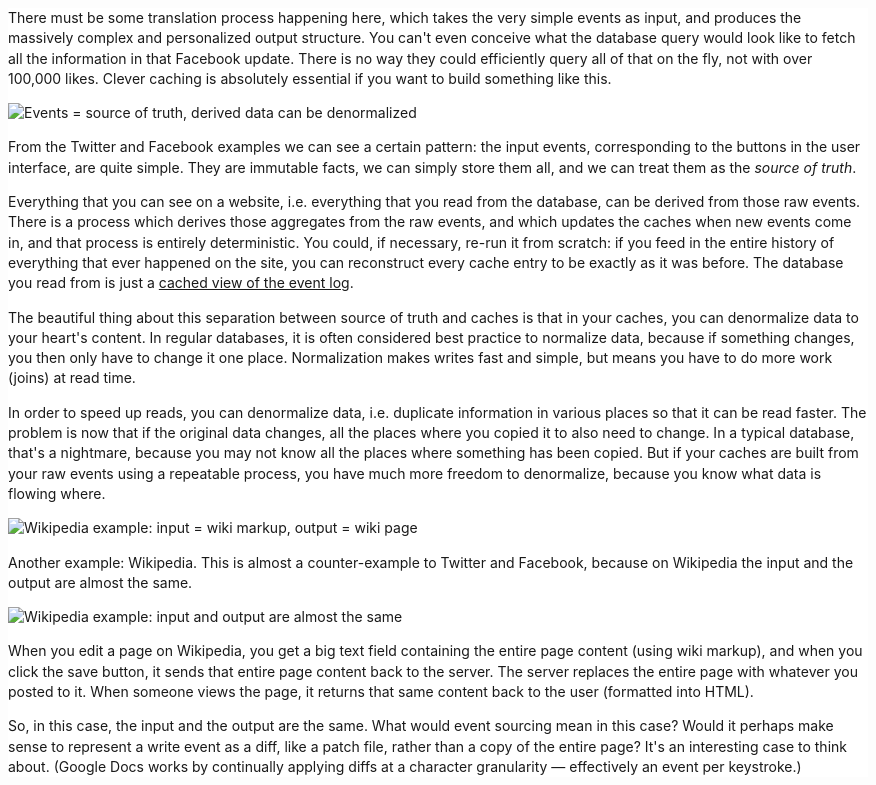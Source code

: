 There must be some translation process happening here, which takes the very simple events as input,
and produces the massively complex and personalized output structure. You can't even conceive what
the database query would look like to fetch all the information in that Facebook update. There is no
way they could efficiently query all of that on the fly, not with over 100,000 likes. Clever caching
is absolutely essential if you want to build something like this.

<img src="/2015/01/stream-23.png" alt="Events = source of truth, derived data can be denormalized" width="550" height="412" />

From the Twitter and Facebook examples we can see a certain pattern: the input events, corresponding
to the buttons in the user interface, are quite simple. They are immutable facts, we can simply
store them all, and we can treat them as the *source of truth*.

Everything that you can see on a website, i.e. everything that you read from the database, can be
derived from those raw events. There is a process which derives those aggregates from the raw
events, and which updates the caches when new events come in, and that process is entirely
deterministic. You could, if necessary, re-run it from scratch: if you feed in the entire history of
everything that ever happened on the site, you can reconstruct every cache entry to be exactly as it
was before. The database you read from is just a
[cached view of the event log](http://blogs.msdn.com/b/pathelland/archive/2007/06/14/accountants-don-t-use-erasers.aspx).

The beautiful thing about this separation between source of truth and caches is that in your caches,
you can denormalize data to your heart's content. In regular databases, it is often considered best
practice to normalize data, because if something changes, you then only have to change it one place.
Normalization makes writes fast and simple, but means you have to do more work (joins) at read time.

In order to speed up reads, you can denormalize data, i.e. duplicate information in various places
so that it can be read faster. The problem is now that if the original data changes, all the places
where you copied it to also need to change. In a typical database, that's a nightmare, because you
may not know all the places where something has been copied. But if your caches are built from your
raw events using a repeatable process, you have much more freedom to denormalize, because you know
what data is flowing where.

<img src="/2015/01/stream-24.png" alt="Wikipedia example: input = wiki markup, output = wiki page" width="550" height="412" />

Another example: Wikipedia. This is almost a counter-example to Twitter and Facebook, because on
Wikipedia the input and the output are almost the same.

<img src="/2015/01/stream-25.png" alt="Wikipedia example: input and output are almost the same" width="550" height="412" />

When you edit a page on Wikipedia, you get a big text field containing the entire page content
(using wiki markup), and when you click the save button, it sends that entire page content back to
the server. The server replaces the entire page with whatever you posted to it. When someone views
the page, it returns that same content back to the user (formatted into HTML).

So, in this case, the input and the output are the same. What would event sourcing mean in this
case? Would it perhaps make sense to represent a write event as a diff, like a patch file, rather
than a copy of the entire page? It's an interesting case to think about. (Google Docs works by
continually applying diffs at a character granularity — effectively an event per keystroke.)
